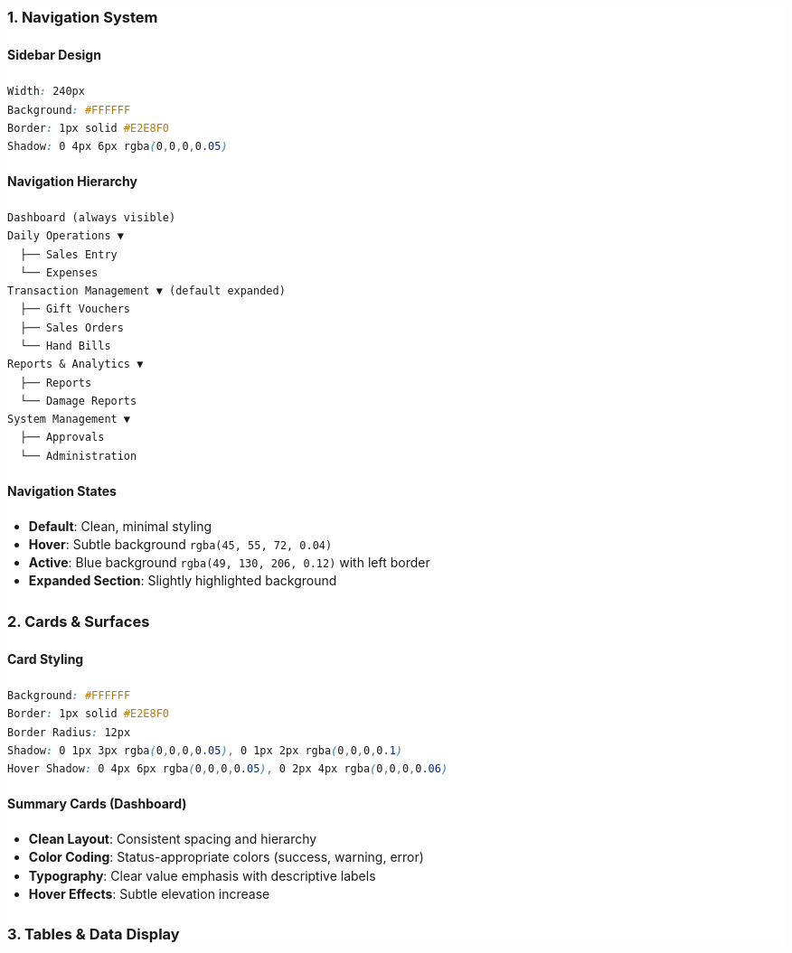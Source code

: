 ### 1. Navigation System

#### Sidebar Design
```css
Width: 240px
Background: #FFFFFF
Border: 1px solid #E2E8F0
Shadow: 0 4px 6px rgba(0,0,0,0.05)
```

#### Navigation Hierarchy
```
Dashboard (always visible)
Daily Operations ▼
  ├── Sales Entry
  └── Expenses
Transaction Management ▼ (default expanded)
  ├── Gift Vouchers
  ├── Sales Orders  
  └── Hand Bills
Reports & Analytics ▼
  ├── Reports
  └── Damage Reports
System Management ▼
  ├── Approvals
  └── Administration
```

#### Navigation States
- **Default**: Clean, minimal styling
- **Hover**: Subtle background `rgba(45, 55, 72, 0.04)`
- **Active**: Blue background `rgba(49, 130, 206, 0.12)` with left border
- **Expanded Section**: Slightly highlighted background

### 2. Cards & Surfaces

#### Card Styling
```css
Background: #FFFFFF
Border: 1px solid #E2E8F0
Border Radius: 12px
Shadow: 0 1px 3px rgba(0,0,0,0.05), 0 1px 2px rgba(0,0,0,0.1)
Hover Shadow: 0 4px 6px rgba(0,0,0,0.05), 0 2px 4px rgba(0,0,0,0.06)
```

#### Summary Cards (Dashboard)
- **Clean Layout**: Consistent spacing and hierarchy
- **Color Coding**: Status-appropriate colors (success, warning, error)
- **Typography**: Clear value emphasis with descriptive labels
- **Hover Effects**: Subtle elevation increase

### 3. Tables & Data Display
